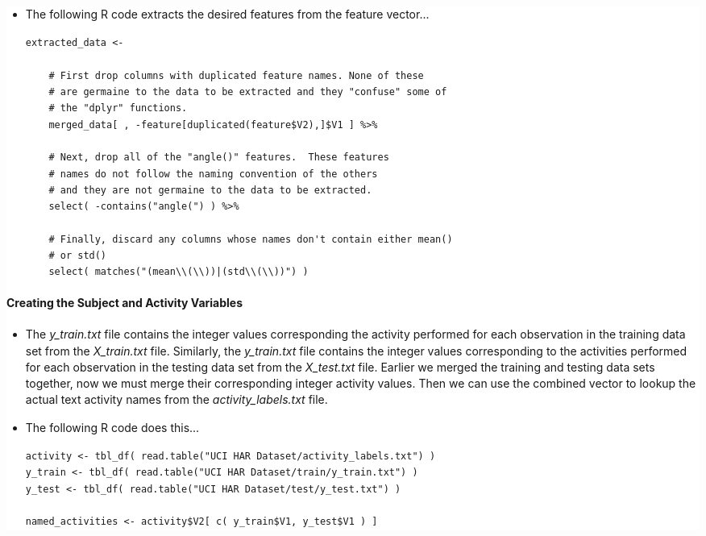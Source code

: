 - The following R code extracts the desired features from the feature vector...
    ```{r}
    extracted_data <- 
        
        # First drop columns with duplicated feature names. None of these 
        # are germaine to the data to be extracted and they "confuse" some of 
        # the "dplyr" functions.
        merged_data[ , -feature[duplicated(feature$V2),]$V1 ] %>%
        
        # Next, drop all of the "angle()" features.  These features 
        # names do not follow the naming convention of the others
        # and they are not germaine to the data to be extracted.
        select( -contains("angle(") ) %>%
        
        # Finally, discard any columns whose names don't contain either mean()
        # or std()
        select( matches("(mean\\(\\))|(std\\(\\))") )
    ```    

#### Creating the Subject and Activity Variables    <a id="lnk_ActAndSub"></a>

- The *y_train.txt* file contains the integer values corresponding the activity
    performed for each observation in the training data set from the 
    *X_train.txt* file.  Similarly, the *y_train.txt* file contains the integer
    values corresponding to the activities performed for each observation in the
    testing data set from the *X_test.txt* file.  Earlier we merged the training
    and testing data sets together, now we must merge their corresponding
    integer activity values.  Then we can use the combined vector to lookup the
    actual text activity names from the *activity_labels.txt* file.
    
- The following R code does this...
    ```{r}
    activity <- tbl_df( read.table("UCI HAR Dataset/activity_labels.txt") )
    y_train <- tbl_df( read.table("UCI HAR Dataset/train/y_train.txt") )
    y_test <- tbl_df( read.table("UCI HAR Dataset/test/y_test.txt") )

    named_activities <- activity$V2[ c( y_train$V1, y_test$V1 ) ]
    ```
    